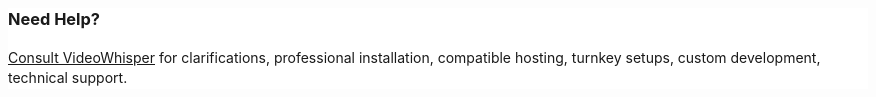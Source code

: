 
### Need Help?
[Consult VideoWhisper](https://consult.videowhisper.com/) for clarifications, professional installation, compatible hosting, turnkey setups, custom development, technical support.